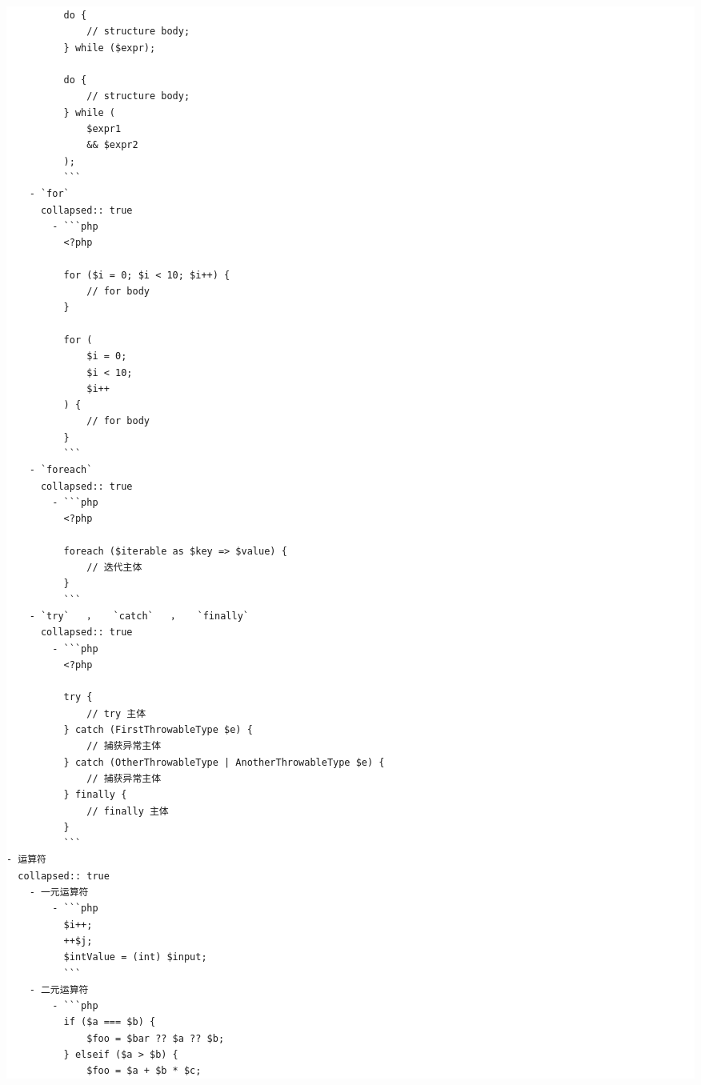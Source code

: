 			  do {
			      // structure body;
			  } while ($expr);
			  
			  do {
			      // structure body;
			  } while (
			      $expr1
			      && $expr2
			  );
			  ```
		- `for`
		  collapsed:: true
			- ```php
			  <?php
			  
			  for ($i = 0; $i < 10; $i++) {
			      // for body
			  }
			  
			  for (
			      $i = 0;
			      $i < 10;
			      $i++
			  ) {
			      // for body
			  }
			  ```
		- `foreach`
		  collapsed:: true
			- ```php
			  <?php
			  
			  foreach ($iterable as $key => $value) {
			      // 迭代主体
			  }
			  ```
		- `try`   ，   `catch`   ，   `finally`
		  collapsed:: true
			- ```php
			  <?php
			  
			  try {
			      // try 主体
			  } catch (FirstThrowableType $e) {
			      // 捕获异常主体
			  } catch (OtherThrowableType | AnotherThrowableType $e) {
			      // 捕获异常主体
			  } finally {
			      // finally 主体
			  }
			  ```
	- 运算符
	  collapsed:: true
		- 一元运算符
			- ```php
			  $i++;
			  ++$j;
			  $intValue = (int) $input;
			  ```
		- 二元运算符
			- ```php
			  if ($a === $b) {
			      $foo = $bar ?? $a ?? $b;
			  } elseif ($a > $b) {
			      $foo = $a + $b * $c;